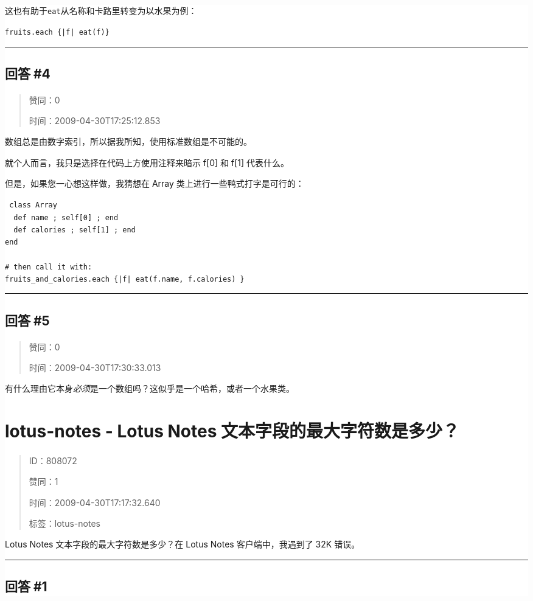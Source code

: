 这也有助于`eat`从名称和卡路里转变为以水果为例：

```
fruits.each {|f| eat(f)} 
```

* * *

## 回答 #4

> 赞同：0
> 
> 时间：2009-04-30T17:25:12.853

数组总是由数字索引，所以据我所知，使用标准数组是不可能的。

就个人而言，我只是选择在代码上方使用注释来暗示 f[0] 和 f[1] 代表什么。

但是，如果您一心想这样做，我猜想在 Array 类上进行一些鸭式打字是可行的：

```
 class Array
  def name ; self[0] ; end
  def calories ; self[1] ; end
end

# then call it with:
fruits_and_calories.each {|f| eat(f.name, f.calories) } 
```

* * *

## 回答 #5

> 赞同：0
> 
> 时间：2009-04-30T17:30:33.013

有什么理由它本身*必须*是一个数组吗？这似乎是一个哈希，或者一个水果类。

# lotus-notes - Lotus Notes 文本字段的最大字符数是多少？

> ID：808072
> 
> 赞同：1
> 
> 时间：2009-04-30T17:17:32.640
> 
> 标签：lotus-notes

Lotus Notes 文本字段的最大字符数是多少？在 Lotus Notes 客户端中，我遇到了 32K 错误。

* * *

## 回答 #1
